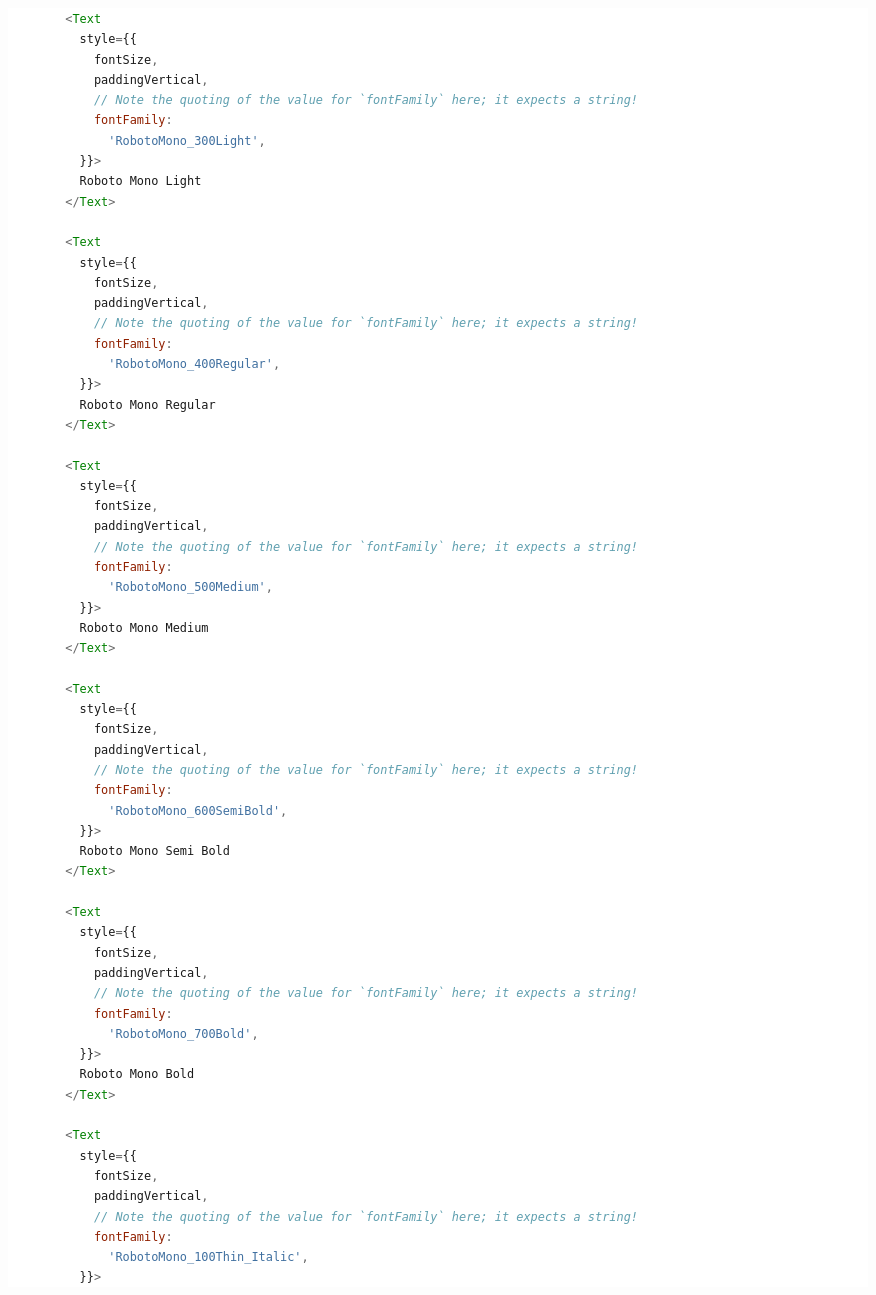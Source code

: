 ```js
        <Text
          style={{
            fontSize,
            paddingVertical,
            // Note the quoting of the value for `fontFamily` here; it expects a string!
            fontFamily:
              'RobotoMono_300Light',
          }}>
          Roboto Mono Light
        </Text>

        <Text
          style={{
            fontSize,
            paddingVertical,
            // Note the quoting of the value for `fontFamily` here; it expects a string!
            fontFamily:
              'RobotoMono_400Regular',
          }}>
          Roboto Mono Regular
        </Text>

        <Text
          style={{
            fontSize,
            paddingVertical,
            // Note the quoting of the value for `fontFamily` here; it expects a string!
            fontFamily:
              'RobotoMono_500Medium',
          }}>
          Roboto Mono Medium
        </Text>

        <Text
          style={{
            fontSize,
            paddingVertical,
            // Note the quoting of the value for `fontFamily` here; it expects a string!
            fontFamily:
              'RobotoMono_600SemiBold',
          }}>
          Roboto Mono Semi Bold
        </Text>

        <Text
          style={{
            fontSize,
            paddingVertical,
            // Note the quoting of the value for `fontFamily` here; it expects a string!
            fontFamily:
              'RobotoMono_700Bold',
          }}>
          Roboto Mono Bold
        </Text>

        <Text
          style={{
            fontSize,
            paddingVertical,
            // Note the quoting of the value for `fontFamily` here; it expects a string!
            fontFamily:
              'RobotoMono_100Thin_Italic',
          }}>
```